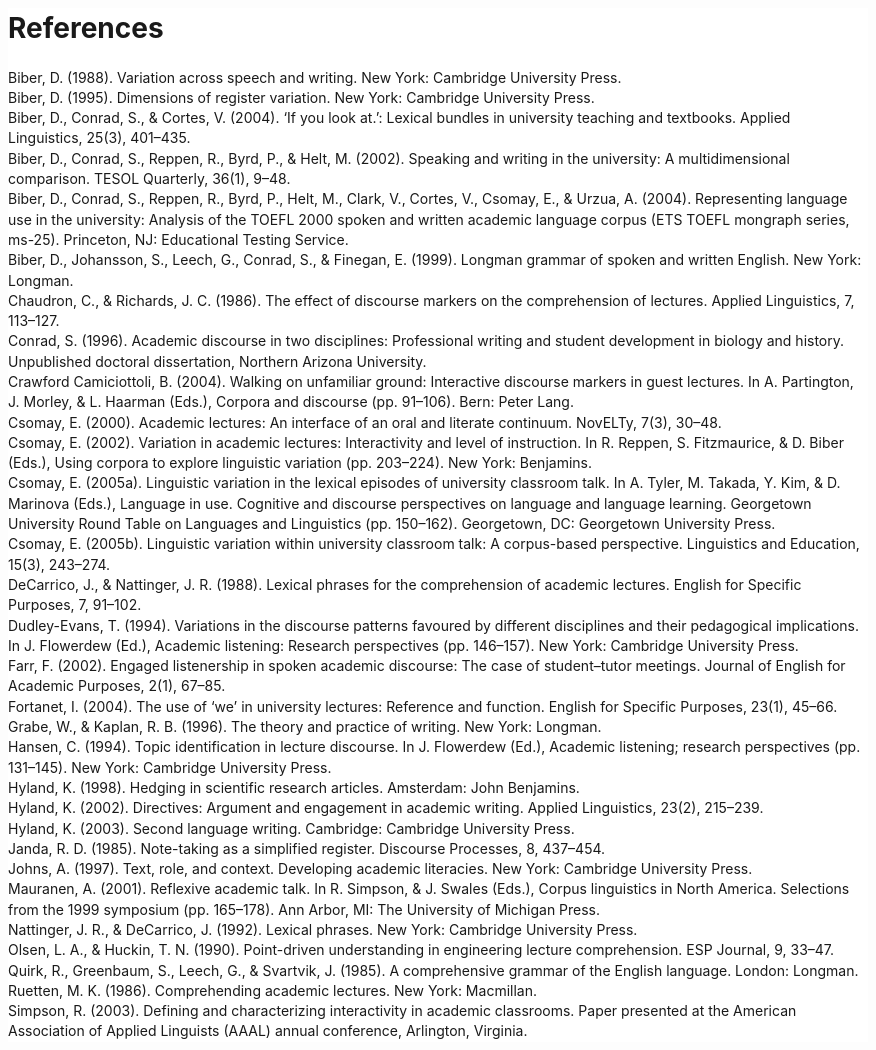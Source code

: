 # References

Biber, D. (1988). Variation across speech and writing. New York: Cambridge University Press.   
Biber, D. (1995). Dimensions of register variation. New York: Cambridge University Press.   
Biber, D., Conrad, S., & Cortes, V. (2004). ‘If you look at.’: Lexical bundles in university teaching and textbooks. Applied Linguistics, 25(3), 401–435.   
Biber, D., Conrad, S., Reppen, R., Byrd, P., & Helt, M. (2002). Speaking and writing in the university: A multidimensional comparison. TESOL Quarterly, 36(1), 9–48.   
Biber, D., Conrad, S., Reppen, R., Byrd, P., Helt, M., Clark, V., Cortes, V., Csomay, E., & Urzua, A. (2004). Representing language use in the university: Analysis of the TOEFL 2000 spoken and written academic language corpus (ETS TOEFL mongraph series, ms-25). Princeton, NJ: Educational Testing Service.   
Biber, D., Johansson, S., Leech, G., Conrad, S., & Finegan, E. (1999). Longman grammar of spoken and written English. New York: Longman.   
Chaudron, C., & Richards, J. C. (1986). The effect of discourse markers on the comprehension of lectures. Applied Linguistics, 7, 113–127.   
Conrad, S. (1996). Academic discourse in two disciplines: Professional writing and student development in biology and history. Unpublished doctoral dissertation, Northern Arizona University.   
Crawford Camiciottoli, B. (2004). Walking on unfamiliar ground: Interactive discourse markers in guest lectures. In A. Partington, J. Morley, & L. Haarman (Eds.), Corpora and discourse (pp. 91–106). Bern: Peter Lang.   
Csomay, E. (2000). Academic lectures: An interface of an oral and literate continuum. NovELTy, 7(3), 30–48.   
Csomay, E. (2002). Variation in academic lectures: Interactivity and level of instruction. In R. Reppen, S. Fitzmaurice, & D. Biber (Eds.), Using corpora to explore linguistic variation (pp. 203–224). New York: Benjamins.   
Csomay, E. (2005a). Linguistic variation in the lexical episodes of university classroom talk. In A. Tyler, M. Takada, Y. Kim, & D. Marinova (Eds.), Language in use. Cognitive and discourse perspectives on language and language learning. Georgetown University Round Table on Languages and Linguistics (pp. 150–162). Georgetown, DC: Georgetown University Press.   
Csomay, E. (2005b). Linguistic variation within university classroom talk: A corpus-based perspective. Linguistics and Education, 15(3), 243–274.   
DeCarrico, J., & Nattinger, J. R. (1988). Lexical phrases for the comprehension of academic lectures. English for Specific Purposes, 7, 91–102.   
Dudley-Evans, T. (1994). Variations in the discourse patterns favoured by different disciplines and their pedagogical implications. In J. Flowerdew (Ed.), Academic listening: Research perspectives (pp. 146–157). New York: Cambridge University Press.   
Farr, F. (2002). Engaged listenership in spoken academic discourse: The case of student–tutor meetings. Journal of English for Academic Purposes, 2(1), 67–85.   
Fortanet, I. (2004). The use of ‘we’ in university lectures: Reference and function. English for Specific Purposes, 23(1), 45–66.   
Grabe, W., & Kaplan, R. B. (1996). The theory and practice of writing. New York: Longman.   
Hansen, C. (1994). Topic identification in lecture discourse. In J. Flowerdew (Ed.), Academic listening; research perspectives (pp. 131–145). New York: Cambridge University Press.   
Hyland, K. (1998). Hedging in scientific research articles. Amsterdam: John Benjamins.   
Hyland, K. (2002). Directives: Argument and engagement in academic writing. Applied Linguistics, 23(2), 215–239.   
Hyland, K. (2003). Second language writing. Cambridge: Cambridge University Press.   
Janda, R. D. (1985). Note-taking as a simplified register. Discourse Processes, 8, 437–454.   
Johns, A. (1997). Text, role, and context. Developing academic literacies. New York: Cambridge University Press.   
Mauranen, A. (2001). Reflexive academic talk. In R. Simpson, & J. Swales (Eds.), Corpus linguistics in North America. Selections from the 1999 symposium (pp. 165–178). Ann Arbor, MI: The University of Michigan Press.   
Nattinger, J. R., & DeCarrico, J. (1992). Lexical phrases. New York: Cambridge University Press.   
Olsen, L. A., & Huckin, T. N. (1990). Point-driven understanding in engineering lecture comprehension. ESP Journal, 9, 33–47.   
Quirk, R., Greenbaum, S., Leech, G., & Svartvik, J. (1985). A comprehensive grammar of the English language. London: Longman.   
Ruetten, M. K. (1986). Comprehending academic lectures. New York: Macmillan.   
Simpson, R. (2003). Defining and characterizing interactivity in academic classrooms. Paper presented at the American Association of Applied Linguists (AAAL) annual conference, Arlington, Virginia.   